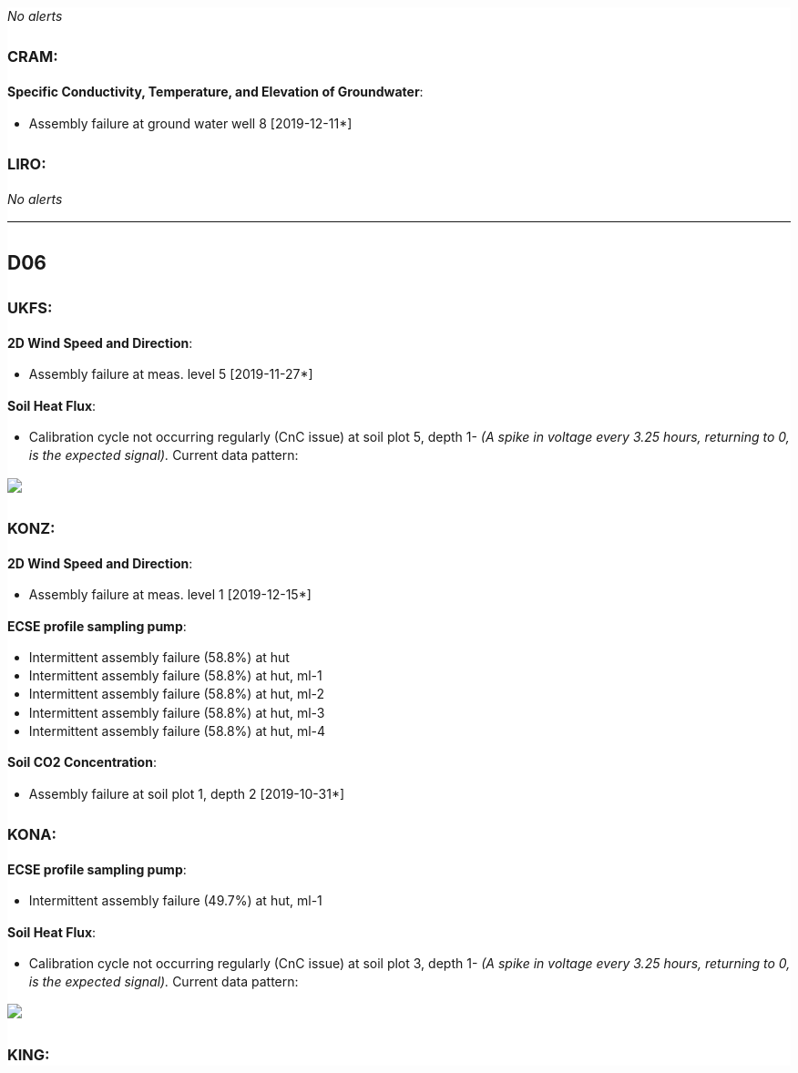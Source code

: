 _No alerts_

### CRAM:

**Specific Conductivity, Temperature, and Elevation of Groundwater**:
 - Assembly failure at ground water well 8 [2019-12-11*]

### LIRO:

_No alerts_

***
## D06

### UKFS:

**2D Wind Speed and Direction**:
 - Assembly failure at meas. level 5 [2019-11-27*]

**Soil Heat Flux**:
 - Calibration cycle not occurring regularly (CnC issue) at soil plot 5, depth 1- _(A spike in voltage every 3.25 hours, returning to 0, is the expected signal)._ Current data pattern:

<img src="/scratch/SOM/rollingAnalysis/RptDp00/smartAlerts/imgs/NEON.D06.UKFS.DP0.00040.001.01800.005.501.000-2019-12-16.png">

### KONZ:

**2D Wind Speed and Direction**:
 - Assembly failure at meas. level 1 [2019-12-15*]

**ECSE profile sampling pump**:
 - Intermittent assembly failure (58.8%) at hut
 - Intermittent assembly failure (58.8%) at hut, ml-1
 - Intermittent assembly failure (58.8%) at hut, ml-2
 - Intermittent assembly failure (58.8%) at hut, ml-3
 - Intermittent assembly failure (58.8%) at hut, ml-4

**Soil CO2 Concentration**:
 - Assembly failure at soil plot 1, depth 2 [2019-10-31*]

### KONA:

**ECSE profile sampling pump**:
 - Intermittent assembly failure (49.7%) at hut, ml-1

**Soil Heat Flux**:
 - Calibration cycle not occurring regularly (CnC issue) at soil plot 3, depth 1- _(A spike in voltage every 3.25 hours, returning to 0, is the expected signal)._ Current data pattern:

<img src="/scratch/SOM/rollingAnalysis/RptDp00/smartAlerts/imgs/NEON.D06.KONA.DP0.00040.001.01800.003.501.000-2019-12-16.png">

### KING:

